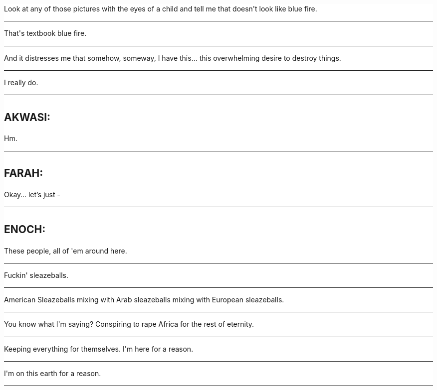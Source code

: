 Look at any of those pictures with the eyes of a child and tell me that doesn't look
like blue fire.

---

That's textbook blue fire.

---


And it distresses me that somehow, someway, I have this… this overwhelming desire to
destroy things.

---

I really do.

---

## AKWASI:
Hm.

---

## FARAH:
Okay… let’s just -

---

## ENOCH:
These people, all of 'em around here.

---

Fuckin' sleazeballs.

---

American Sleazeballs mixing with
Arab sleazeballs mixing with European sleazeballs.

---

You know what I'm saying?
Conspiring to rape Africa for the rest of eternity.

---

Keeping everything for themselves.
I'm here for a reason.

---

I'm on this earth for a reason.

---
